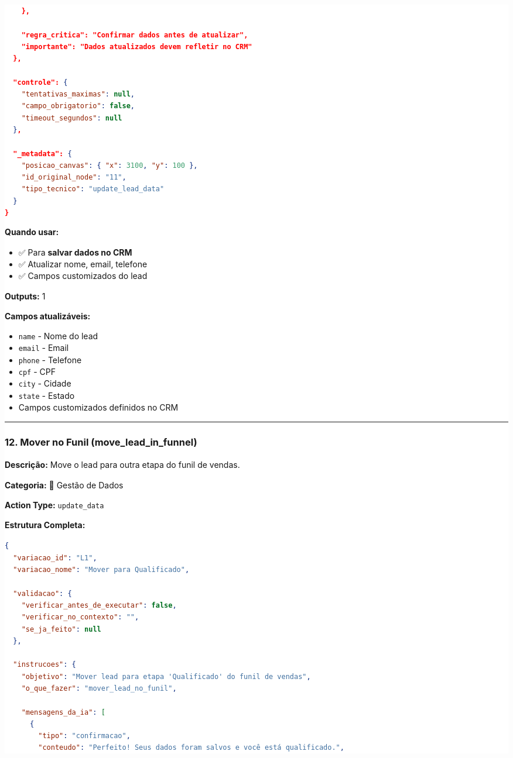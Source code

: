 ```json
    },

    "regra_critica": "Confirmar dados antes de atualizar",
    "importante": "Dados atualizados devem refletir no CRM"
  },

  "controle": {
    "tentativas_maximas": null,
    "campo_obrigatorio": false,
    "timeout_segundos": null
  },

  "_metadata": {
    "posicao_canvas": { "x": 3100, "y": 100 },
    "id_original_node": "11",
    "tipo_tecnico": "update_lead_data"
  }
}
```

**Quando usar:**
- ✅ Para **salvar dados no CRM**
- ✅ Atualizar nome, email, telefone
- ✅ Campos customizados do lead

**Outputs:** 1

**Campos atualizáveis:**
- `name` - Nome do lead
- `email` - Email
- `phone` - Telefone
- `cpf` - CPF
- `city` - Cidade
- `state` - Estado
- Campos customizados definidos no CRM

---

### 12. Mover no Funil (move_lead_in_funnel)

**Descrição:** Move o lead para outra etapa do funil de vendas.

**Categoria:** 💾 Gestão de Dados

**Action Type:** `update_data`

**Estrutura Completa:**

```json
{
  "variacao_id": "L1",
  "variacao_nome": "Mover para Qualificado",

  "validacao": {
    "verificar_antes_de_executar": false,
    "verificar_no_contexto": "",
    "se_ja_feito": null
  },

  "instrucoes": {
    "objetivo": "Mover lead para etapa 'Qualificado' do funil de vendas",
    "o_que_fazer": "mover_lead_no_funil",

    "mensagens_da_ia": [
      {
        "tipo": "confirmacao",
        "conteudo": "Perfeito! Seus dados foram salvos e você está qualificado.",
```